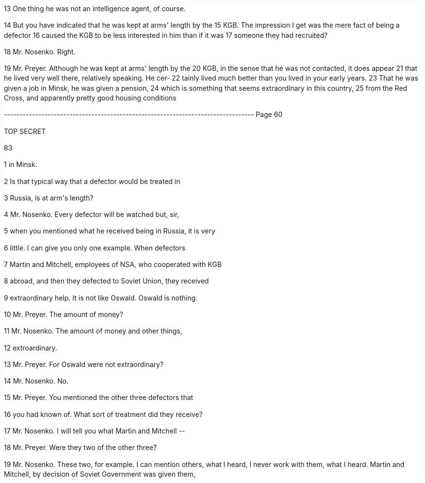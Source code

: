 13 One thing he was not an intelligence agent, of course.

14 But you have indicated that he was kept at arms' length by the
15 KGB. The impression I get was the mere fact of being a defector
16 caused the KGB to be less interested in him than if it was
17 someone they had recruited?

18 Mr. Nosenko. Right.

19 Mr. Preyer. Although he was kept at arms' length by the
20 KGB, in the sense that he was not contacted, it does appear
21 that he lived very well there, relatively speaking. He cer-
22 tainly lived much better than you lived in your early years.
23 That he was given a job in Minsk, he was given a pension,
24 which is something that seems extraordinary in this country,
25 from the Red Cross, and apparently pretty good housing conditions


-------------------------------------------------------------------------------- Page 60

TOP SECRET

83

1 in Minsk.

2 Is that typical way that a defector would be treated in

3 Russia, is at arm's length?

4 Mr. Nosenko. Every defector will be watched but, sir,

5 when you mentioned what he received being in Russia, it is very

6 little. I can give you only one example. When defectors

7 Martin and Mitchell, employees of NSA, who cooperated with KGB

8 abroad, and then they defected to Soviet Union, they received

9 extraordinary help. It is not like Oswald. Oswald is nothing.

10 Mr. Preyer. The amount of money?

11 Mr. Nosenko. The amount of money and other things,

12 extroardinary.

13 Mr. Preyer. For Oswald were not extraordinary?

14 Mr. Nosenko. No.

15 Mr. Preyer. You mentioned the other three defectors that

16 you had known of. What sort of treatment did they receive?

17 Mr. Nosenko. I will tell you what Martin and Mitchell --

18 Mr. Preyer. Were they two of the other three?

19 Mr. Nosenko. These two, for example. I can mention others, what I heard, I never work with them, what I heard. Martin and Mitchell, by decision of Soviet Government was given them,
